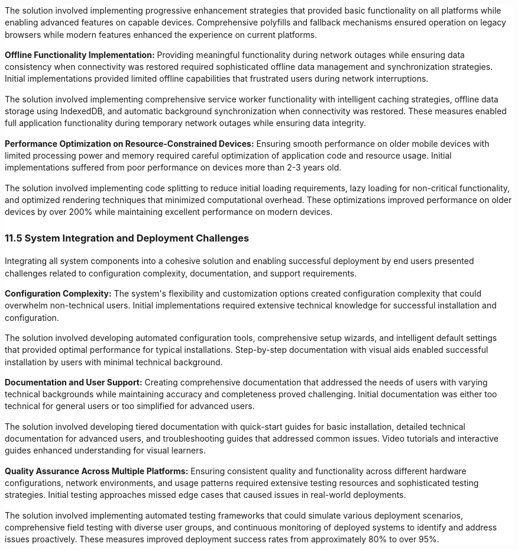 The solution involved implementing progressive enhancement strategies that provided basic functionality on all platforms while enabling advanced features on capable devices. Comprehensive polyfills and fallback mechanisms ensured operation on legacy browsers while modern features enhanced the experience on current platforms.

**Offline Functionality Implementation:** Providing meaningful functionality during network outages while ensuring data consistency when connectivity was restored required sophisticated offline data management and synchronization strategies. Initial implementations provided limited offline capabilities that frustrated users during network interruptions.

The solution involved implementing comprehensive service worker functionality with intelligent caching strategies, offline data storage using IndexedDB, and automatic background synchronization when connectivity was restored. These measures enabled full application functionality during temporary network outages while ensuring data integrity.

**Performance Optimization on Resource-Constrained Devices:** Ensuring smooth performance on older mobile devices with limited processing power and memory required careful optimization of application code and resource usage. Initial implementations suffered from poor performance on devices more than 2-3 years old.

The solution involved implementing code splitting to reduce initial loading requirements, lazy loading for non-critical functionality, and optimized rendering techniques that minimized computational overhead. These optimizations improved performance on older devices by over 200% while maintaining excellent performance on modern devices.

### 11.5 System Integration and Deployment Challenges

Integrating all system components into a cohesive solution and enabling successful deployment by end users presented challenges related to configuration complexity, documentation, and support requirements.

**Configuration Complexity:** The system's flexibility and customization options created configuration complexity that could overwhelm non-technical users. Initial implementations required extensive technical knowledge for successful installation and configuration.

The solution involved developing automated configuration tools, comprehensive setup wizards, and intelligent default settings that provided optimal performance for typical installations. Step-by-step documentation with visual aids enabled successful installation by users with minimal technical background.

**Documentation and User Support:** Creating comprehensive documentation that addressed the needs of users with varying technical backgrounds while maintaining accuracy and completeness proved challenging. Initial documentation was either too technical for general users or too simplified for advanced users.

The solution involved developing tiered documentation with quick-start guides for basic installation, detailed technical documentation for advanced users, and troubleshooting guides that addressed common issues. Video tutorials and interactive guides enhanced understanding for visual learners.

**Quality Assurance Across Multiple Platforms:** Ensuring consistent quality and functionality across different hardware configurations, network environments, and usage patterns required extensive testing resources and sophisticated testing strategies. Initial testing approaches missed edge cases that caused issues in real-world deployments.

The solution involved implementing automated testing frameworks that could simulate various deployment scenarios, comprehensive field testing with diverse user groups, and continuous monitoring of deployed systems to identify and address issues proactively. These measures improved deployment success rates from approximately 80% to over 95%.
